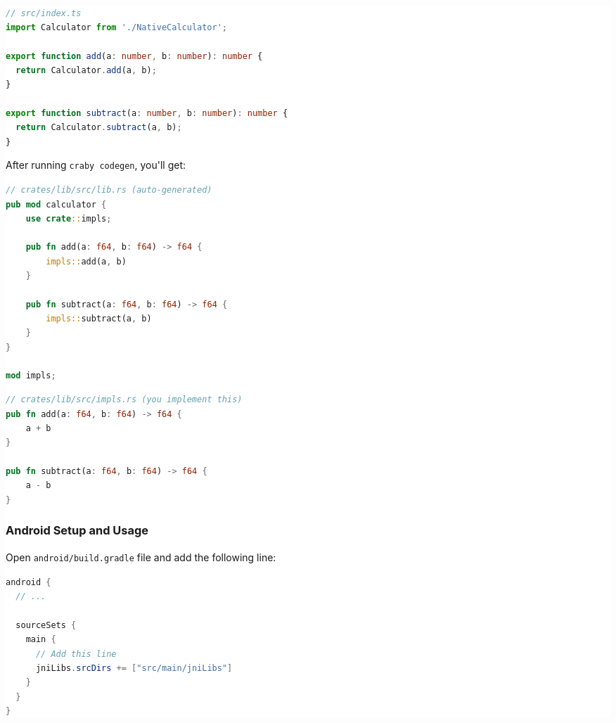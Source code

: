 ```typescript
// src/index.ts
import Calculator from './NativeCalculator';

export function add(a: number, b: number): number {
  return Calculator.add(a, b);
}

export function subtract(a: number, b: number): number {
  return Calculator.subtract(a, b);
}
```

After running `craby codegen`, you'll get:

```rust
// crates/lib/src/lib.rs (auto-generated)
pub mod calculator {
    use crate::impls;

    pub fn add(a: f64, b: f64) -> f64 {
        impls::add(a, b)
    }

    pub fn subtract(a: f64, b: f64) -> f64 {
        impls::subtract(a, b)
    }
}

mod impls;
```

```rust
// crates/lib/src/impls.rs (you implement this)
pub fn add(a: f64, b: f64) -> f64 {
    a + b
}

pub fn subtract(a: f64, b: f64) -> f64 {
    a - b
}
```

### Android Setup and Usage

Open `android/build.gradle` file and add the following line:

```java
android {
  // ...

  sourceSets {
    main {
      // Add this line
      jniLibs.srcDirs += ["src/main/jniLibs"]
    }
  }
}
```
